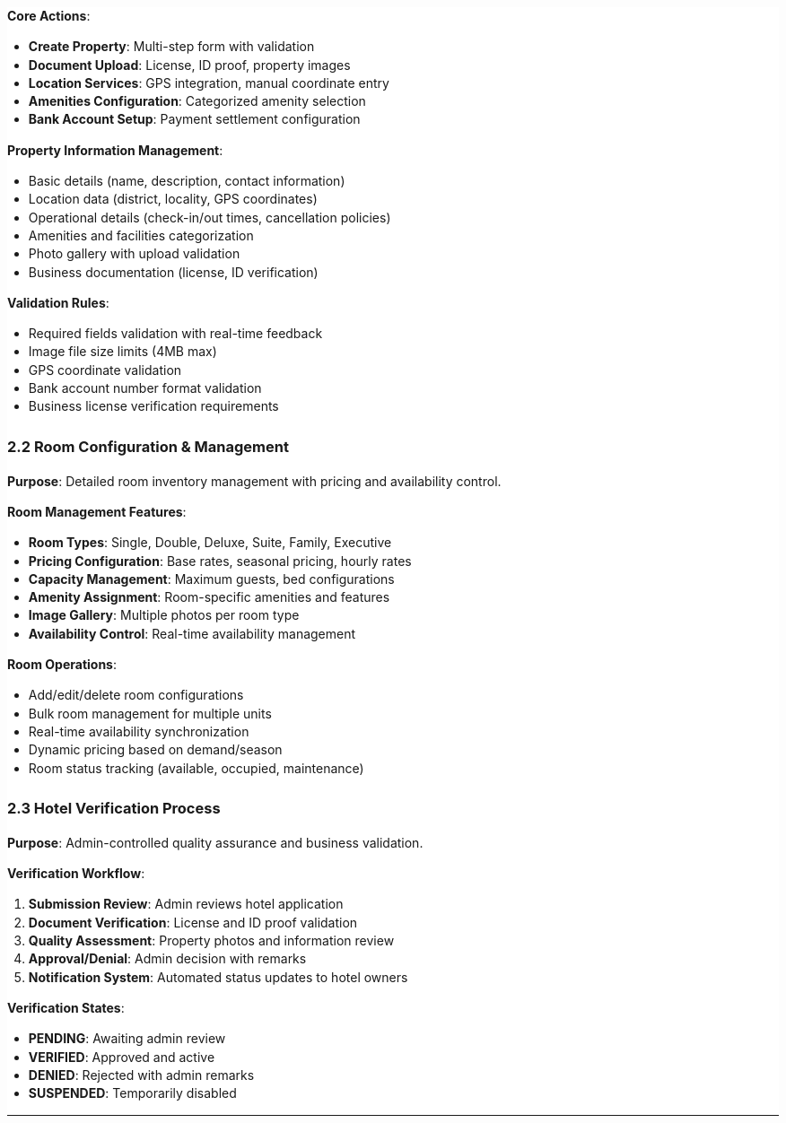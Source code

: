 **Core Actions**:
- **Create Property**: Multi-step form with validation
- **Document Upload**: License, ID proof, property images
- **Location Services**: GPS integration, manual coordinate entry
- **Amenities Configuration**: Categorized amenity selection
- **Bank Account Setup**: Payment settlement configuration

**Property Information Management**:
- Basic details (name, description, contact information)
- Location data (district, locality, GPS coordinates)
- Operational details (check-in/out times, cancellation policies)
- Amenities and facilities categorization
- Photo gallery with upload validation
- Business documentation (license, ID verification)

**Validation Rules**:
- Required fields validation with real-time feedback
- Image file size limits (4MB max)
- GPS coordinate validation
- Bank account number format validation
- Business license verification requirements

### 2.2 Room Configuration & Management
**Purpose**: Detailed room inventory management with pricing and availability control.

**Room Management Features**:
- **Room Types**: Single, Double, Deluxe, Suite, Family, Executive
- **Pricing Configuration**: Base rates, seasonal pricing, hourly rates
- **Capacity Management**: Maximum guests, bed configurations
- **Amenity Assignment**: Room-specific amenities and features
- **Image Gallery**: Multiple photos per room type
- **Availability Control**: Real-time availability management

**Room Operations**:
- Add/edit/delete room configurations
- Bulk room management for multiple units
- Real-time availability synchronization
- Dynamic pricing based on demand/season
- Room status tracking (available, occupied, maintenance)

### 2.3 Hotel Verification Process
**Purpose**: Admin-controlled quality assurance and business validation.

**Verification Workflow**:
1. **Submission Review**: Admin reviews hotel application
2. **Document Verification**: License and ID proof validation
3. **Quality Assessment**: Property photos and information review
4. **Approval/Denial**: Admin decision with remarks
5. **Notification System**: Automated status updates to hotel owners

**Verification States**:
- **PENDING**: Awaiting admin review
- **VERIFIED**: Approved and active
- **DENIED**: Rejected with admin remarks
- **SUSPENDED**: Temporarily disabled

---